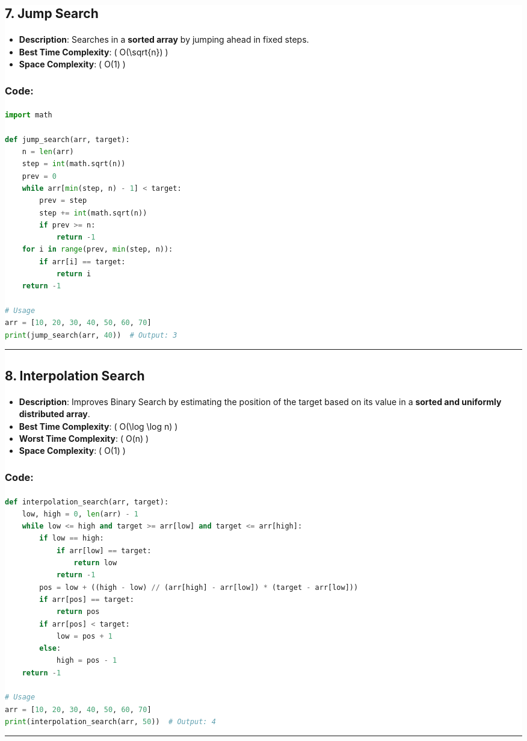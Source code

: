 
## **7. Jump Search**
- **Description**: Searches in a **sorted array** by jumping ahead in fixed steps.
- **Best Time Complexity**: \( O(\sqrt{n}) \)
- **Space Complexity**: \( O(1) \)

### Code:
```python
import math

def jump_search(arr, target):
    n = len(arr)
    step = int(math.sqrt(n))
    prev = 0
    while arr[min(step, n) - 1] < target:
        prev = step
        step += int(math.sqrt(n))
        if prev >= n:
            return -1
    for i in range(prev, min(step, n)):
        if arr[i] == target:
            return i
    return -1

# Usage
arr = [10, 20, 30, 40, 50, 60, 70]
print(jump_search(arr, 40))  # Output: 3
```

---

## **8. Interpolation Search**
- **Description**: Improves Binary Search by estimating the position of the target based on its value in a **sorted and uniformly distributed array**.
- **Best Time Complexity**: \( O(\log \log n) \)
- **Worst Time Complexity**: \( O(n) \)
- **Space Complexity**: \( O(1) \)

### Code:
```python
def interpolation_search(arr, target):
    low, high = 0, len(arr) - 1
    while low <= high and target >= arr[low] and target <= arr[high]:
        if low == high:
            if arr[low] == target:
                return low
            return -1
        pos = low + ((high - low) // (arr[high] - arr[low]) * (target - arr[low]))
        if arr[pos] == target:
            return pos
        if arr[pos] < target:
            low = pos + 1
        else:
            high = pos - 1
    return -1

# Usage
arr = [10, 20, 30, 40, 50, 60, 70]
print(interpolation_search(arr, 50))  # Output: 4
```

---